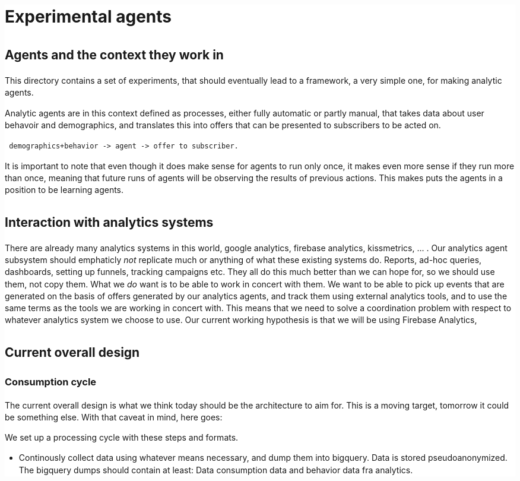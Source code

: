 Experimental agents
===

Agents and the context they work in
----
This directory contains a set of experiments, that should eventually
lead to a framework, a very simple one, for making analytic agents.

Analytic agents are in this context defined as processes, either
fully automatic or partly manual, that takes data about user
behavoir and demographics, and translates this into offers
that can be presented to subscribers to be acted on.

     demographics+behavior -> agent -> offer to subscriber.

It is important to note that even though it does make sense
for agents to run only once, it makes even more sense if they
run more than once, meaning that future runs of agents will
be observing the results of previous actions.  This makes
puts the agents in a position to be learning agents.

Interaction with analytics systems
----
There are already many analytics systems in this world, google
analytics, firebase analytics, kissmetrics, ... . Our analytics agent
subsystem should emphaticly _not_ replicate much or anything
of what these existing systems do.   Reports, ad-hoc queries,
dashboards, setting up funnels, tracking campaigns etc.  They all do
this much better than we can hope for, so  we should use them, not
copy them.   What we _do_ want is to be able to work in concert with
them.   We want to be able to pick up events that are generated on the
basis of offers generated by our analytics agents, and track them
using external analytics tools, and to use the same terms as the
tools we are working in concert with.  This means that we need
to solve a coordination problem with respect to whatever analytics
system we choose to use.   Our current working hypothesis is that we
will be using Firebase Analytics,


Current overall design
---


### Consumption cycle

The current overall design is what we think today should be the
architecture to aim for.    This is a moving target, tomorrow
it could be something else.  With that caveat in mind, here goes:

We set up a processing cycle with these steps and formats.

* Continously collect data using whatever means necessary, and dump
  them into bigquery.  Data is stored pseudoanonymized.  The
  bigquery dumps should contain at least: Data consumption data and
  behavior data fra analytics.

